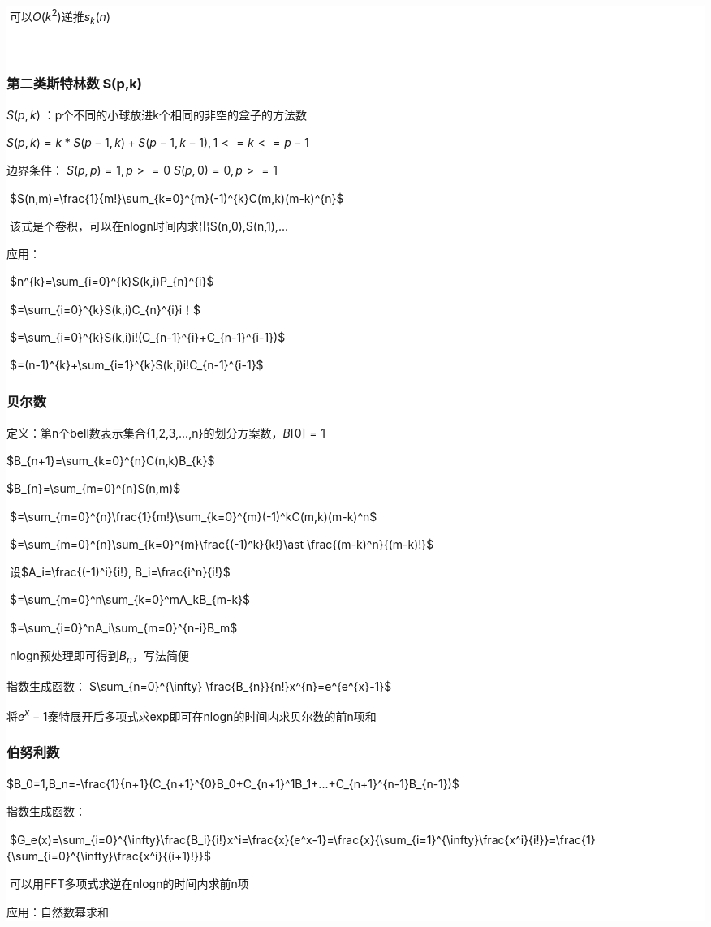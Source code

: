 ​		可以$O(k^{2})$递推$s_{k}(n)$ 


​					    

### 第二类斯特林数 S(p,k)

 $S(p,k)$ ：p个不同的小球放进k个相同的非空的盒子的方法数

 $S(p,k) = k \ast S(p-1,k) + S(p-1,k-1) , 1<=k<=p-1$

 边界条件： $S(p,p)=1,p>=0$     $S(p,0)=0,p>=1$

​		 $S(n,m)=\frac{1}{m!}\sum_{k=0}^{m}(-1)^{k}C(m,k)(m-k)^{n}$

​		该式是个卷积，可以在nlogn时间内求出S(n,0),S(n,1),...

 应用：

​	 $n^{k}=\sum_{i=0}^{k}S(k,i)P_{n}^{i}$     

​	      $=\sum_{i=0}^{k}S(k,i)C_{n}^{i}i！$	  

​	      $=\sum_{i=0}^{k}S(k,i)i!(C_{n-1}^{i}+C_{n-1}^{i-1})$    

​	      $=(n-1)^{k}+\sum_{i=1}^{k}S(k,i)i!C_{n-1}^{i-1}$

### 贝尔数

 定义：第n个bell数表示集合{1,2,3,...,n}的划分方案数，$B[0]=1$

 $B_{n+1}=\sum_{k=0}^{n}C(n,k)B_{k}$

 $B_{n}=\sum_{m=0}^{n}S(n,m)$

​	 $=\sum_{m=0}^{n}\frac{1}{m!}\sum_{k=0}^{m}(-1)^kC(m,k)(m-k)^n$

​	 $=\sum_{m=0}^{n}\sum_{k=0}^{m}\frac{(-1)^k}{k!}\ast \frac{(m-k)^n}{(m-k)!}$

​	设$A_i=\frac{(-1)^i}{i!}, B_i=\frac{i^n}{i!}$

​	 $=\sum_{m=0}^n\sum_{k=0}^mA_kB_{m-k}$

​	 $=\sum_{i=0}^nA_i\sum_{m=0}^{n-i}B_m$

​	 nlogn预处理即可得到$B_n$，写法简便

 指数生成函数： $\sum_{n=0}^{\infty} \frac{B_{n}}{n!}x^{n}=e^{e^{x}-1}$

 将$e^x-1$泰特展开后多项式求exp即可在nlogn的时间内求贝尔数的前n项和

### 伯努利数 

  $B_0=1,B_n=-\frac{1}{n+1}(C_{n+1}^{0}B_0+C_{n+1}^1B_1+...+C_{n+1}^{n-1}B_{n-1})$ 

 指数生成函数：

​	 $G_e(x)=\sum_{i=0}^{\infty}\frac{B_i}{i!}x^i=\frac{x}{e^x-1}=\frac{x}{\sum_{i=1}^{\infty}\frac{x^i}{i!}}=\frac{1}{\sum_{i=0}^{\infty}\frac{x^i}{(i+1)!}}$

​	可以用FFT多项式求逆在nlogn的时间内求前n项

应用：自然数幂求和
